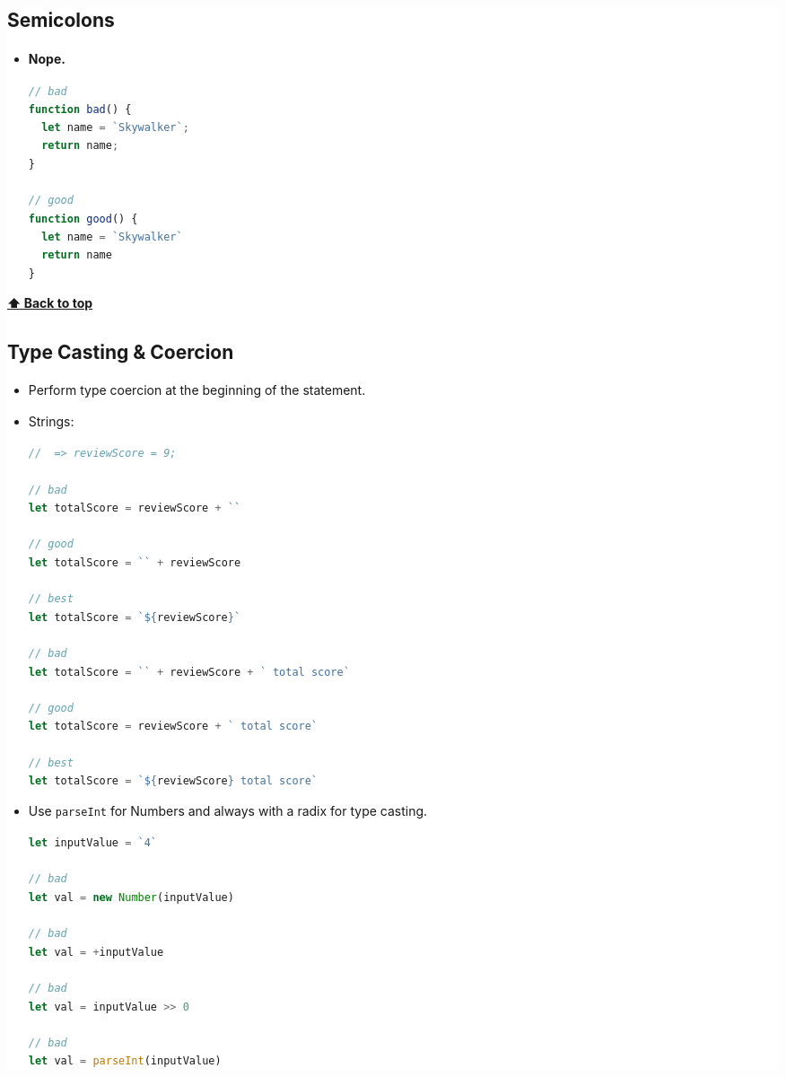 

## Semicolons

* **Nope.**

  ```javascript
  // bad
  function bad() {
    let name = `Skywalker`;
    return name;
  }

  // good
  function good() {
    let name = `Skywalker`
    return name
  }
  ```

**[⬆ Back to top](#table-of-contents)**



## Type Casting & Coercion

* Perform type coercion at the beginning of the statement.
* Strings:

  ```javascript
  //  => reviewScore = 9;

  // bad
  let totalScore = reviewScore + ``

  // good
  let totalScore = `` + reviewScore

  // best
  let totalScore = `${reviewScore}`

  // bad
  let totalScore = `` + reviewScore + ` total score`

  // good
  let totalScore = reviewScore + ` total score`

  // best
  let totalScore = `${reviewScore} total score`
  ```

* Use `parseInt` for Numbers and always with a radix for 
  type casting.

  ```javascript
  let inputValue = `4`

  // bad
  let val = new Number(inputValue)

  // bad
  let val = +inputValue

  // bad
  let val = inputValue >> 0

  // bad
  let val = parseInt(inputValue)
  ```